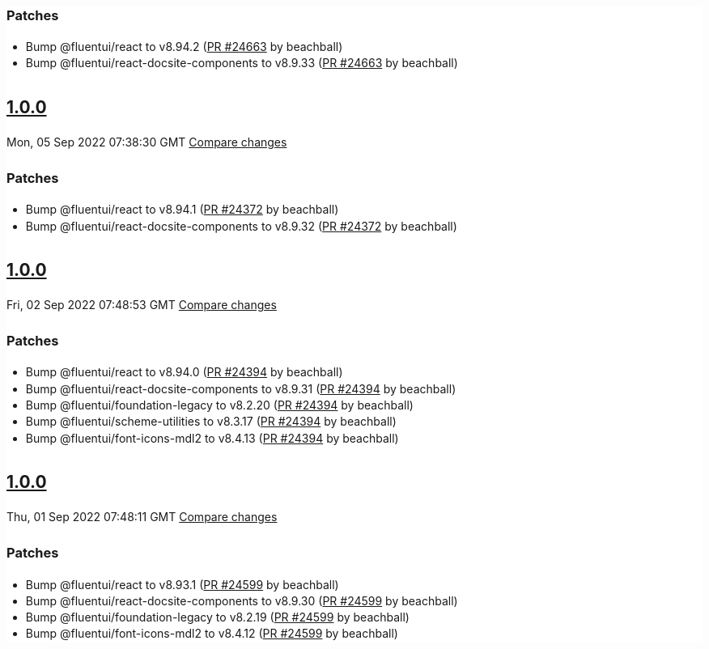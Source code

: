 ### Patches

- Bump @fluentui/react to v8.94.2 ([PR #24663](https://github.com/microsoft/fluentui/pull/24663) by beachball)
- Bump @fluentui/react-docsite-components to v8.9.33 ([PR #24663](https://github.com/microsoft/fluentui/pull/24663) by beachball)

## [1.0.0](https://github.com/microsoft/fluentui/tree/@fluentui/theming-designer_v1.0.0)

Mon, 05 Sep 2022 07:38:30 GMT 
[Compare changes](https://github.com/microsoft/fluentui/compare/@fluentui/theming-designer_v1.0.0..@fluentui/theming-designer_v1.0.0)

### Patches

- Bump @fluentui/react to v8.94.1 ([PR #24372](https://github.com/microsoft/fluentui/pull/24372) by beachball)
- Bump @fluentui/react-docsite-components to v8.9.32 ([PR #24372](https://github.com/microsoft/fluentui/pull/24372) by beachball)

## [1.0.0](https://github.com/microsoft/fluentui/tree/@fluentui/theming-designer_v1.0.0)

Fri, 02 Sep 2022 07:48:53 GMT 
[Compare changes](https://github.com/microsoft/fluentui/compare/@fluentui/theming-designer_v1.0.0..@fluentui/theming-designer_v1.0.0)

### Patches

- Bump @fluentui/react to v8.94.0 ([PR #24394](https://github.com/microsoft/fluentui/pull/24394) by beachball)
- Bump @fluentui/react-docsite-components to v8.9.31 ([PR #24394](https://github.com/microsoft/fluentui/pull/24394) by beachball)
- Bump @fluentui/foundation-legacy to v8.2.20 ([PR #24394](https://github.com/microsoft/fluentui/pull/24394) by beachball)
- Bump @fluentui/scheme-utilities to v8.3.17 ([PR #24394](https://github.com/microsoft/fluentui/pull/24394) by beachball)
- Bump @fluentui/font-icons-mdl2 to v8.4.13 ([PR #24394](https://github.com/microsoft/fluentui/pull/24394) by beachball)

## [1.0.0](https://github.com/microsoft/fluentui/tree/@fluentui/theming-designer_v1.0.0)

Thu, 01 Sep 2022 07:48:11 GMT 
[Compare changes](https://github.com/microsoft/fluentui/compare/@fluentui/theming-designer_v1.0.0..@fluentui/theming-designer_v1.0.0)

### Patches

- Bump @fluentui/react to v8.93.1 ([PR #24599](https://github.com/microsoft/fluentui/pull/24599) by beachball)
- Bump @fluentui/react-docsite-components to v8.9.30 ([PR #24599](https://github.com/microsoft/fluentui/pull/24599) by beachball)
- Bump @fluentui/foundation-legacy to v8.2.19 ([PR #24599](https://github.com/microsoft/fluentui/pull/24599) by beachball)
- Bump @fluentui/font-icons-mdl2 to v8.4.12 ([PR #24599](https://github.com/microsoft/fluentui/pull/24599) by beachball)

